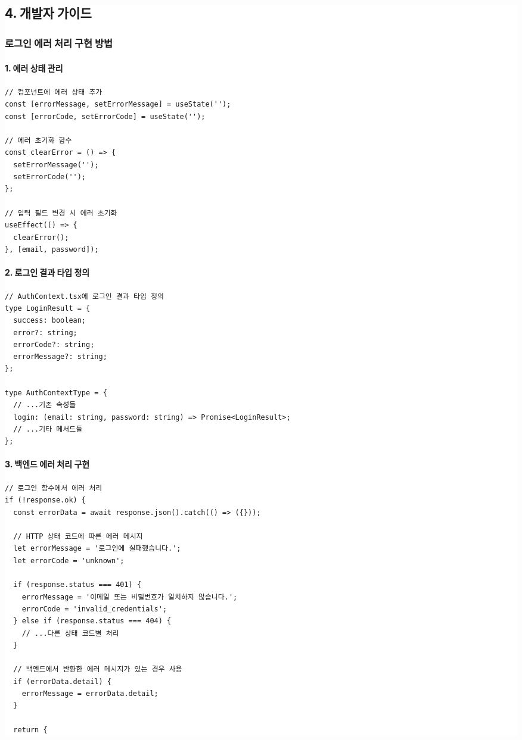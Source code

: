 ## 4. 개발자 가이드

### 로그인 에러 처리 구현 방법

#### 1. 에러 상태 관리

```tsx
// 컴포넌트에 에러 상태 추가
const [errorMessage, setErrorMessage] = useState('');
const [errorCode, setErrorCode] = useState('');

// 에러 초기화 함수
const clearError = () => {
  setErrorMessage('');
  setErrorCode('');
};

// 입력 필드 변경 시 에러 초기화
useEffect(() => {
  clearError();
}, [email, password]);
```

#### 2. 로그인 결과 타입 정의

```tsx
// AuthContext.tsx에 로그인 결과 타입 정의
type LoginResult = {
  success: boolean;
  error?: string;
  errorCode?: string;
  errorMessage?: string;
};

type AuthContextType = {
  // ...기존 속성들
  login: (email: string, password: string) => Promise<LoginResult>;
  // ...기타 메서드들
};
```

#### 3. 백엔드 에러 처리 구현

```tsx
// 로그인 함수에서 에러 처리
if (!response.ok) {
  const errorData = await response.json().catch(() => ({}));
  
  // HTTP 상태 코드에 따른 에러 메시지
  let errorMessage = '로그인에 실패했습니다.';
  let errorCode = 'unknown';
  
  if (response.status === 401) {
    errorMessage = '이메일 또는 비밀번호가 일치하지 않습니다.';
    errorCode = 'invalid_credentials';
  } else if (response.status === 404) {
    // ...다른 상태 코드별 처리
  }
  
  // 백엔드에서 반환한 에러 메시지가 있는 경우 사용
  if (errorData.detail) {
    errorMessage = errorData.detail;
  }
  
  return {
```